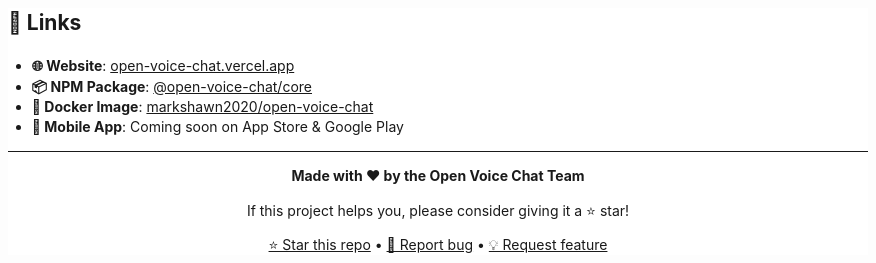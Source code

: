 
## 🔗 Links

- **🌐 Website**: [open-voice-chat.vercel.app](https://open-voice-chat.vercel.app)
- **📦 NPM Package**: [@open-voice-chat/core](https://www.npmjs.com/package/@open-voice-chat/core)
- **🐳 Docker Image**: [markshawn2020/open-voice-chat](https://hub.docker.com/r/markshawn2020/open-voice-chat)
- **📱 Mobile App**: Coming soon on App Store & Google Play

---

<div align="center">

**Made with ❤️ by the Open Voice Chat Team**

If this project helps you, please consider giving it a ⭐ star!

[⭐ Star this repo](https://github.com/markshawn2020/open-voice-chat) • [🐛 Report bug](https://github.com/markshawn2020/open-voice-chat/issues) • [💡 Request feature](https://github.com/markshawn2020/open-voice-chat/issues)

</div>
